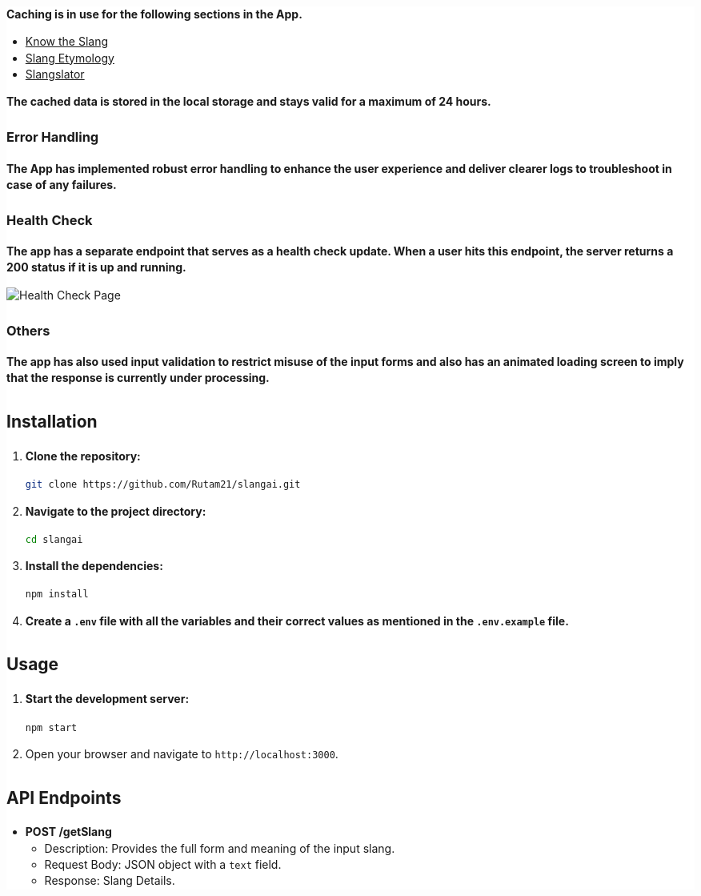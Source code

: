 **Caching is in use for the following sections in the App.**

- [Know the Slang](know-the-slang)
- [Slang Etymology](#slang-etymology)
- [Slangslator](slangslator)

**The cached data is stored in the local storage and stays valid for a maximum of 24 hours.**

### Error Handling

**The App has implemented robust error handling to enhance the user experience and deliver clearer logs to troubleshoot in case of any failures.**

### Health Check

**The app has a separate endpoint that serves as a health check update. When a user hits this endpoint, the server returns a 200 status if it is up and running.**

![Health Check Page](https://github.com/Rutam21/SlangAI/assets/47860497/f1a8b81e-abb1-4cf7-a625-c17383b0639f)

### Others

**The app has also used input validation to restrict misuse of the input forms and also has an animated loading screen to imply that the response is currently under processing.**

## Installation

1. **Clone the repository:**
   ```bash
   git clone https://github.com/Rutam21/slangai.git
   ```
2. **Navigate to the project directory:**
   ```bash
   cd slangai
   ```
3. **Install the dependencies:**
   ```bash
   npm install
   ```
4. **Create a `.env` file with all the variables and their correct values as mentioned in the `.env.example` file.**

## Usage

1. **Start the development server:**
   ```bash
   npm start
   ```
2. Open your browser and navigate to `http://localhost:3000`.

## API Endpoints

- **POST /getSlang**
  - Description: Provides the full form and meaning of the input slang.
  - Request Body: JSON object with a `text` field.
  - Response: Slang Details.
